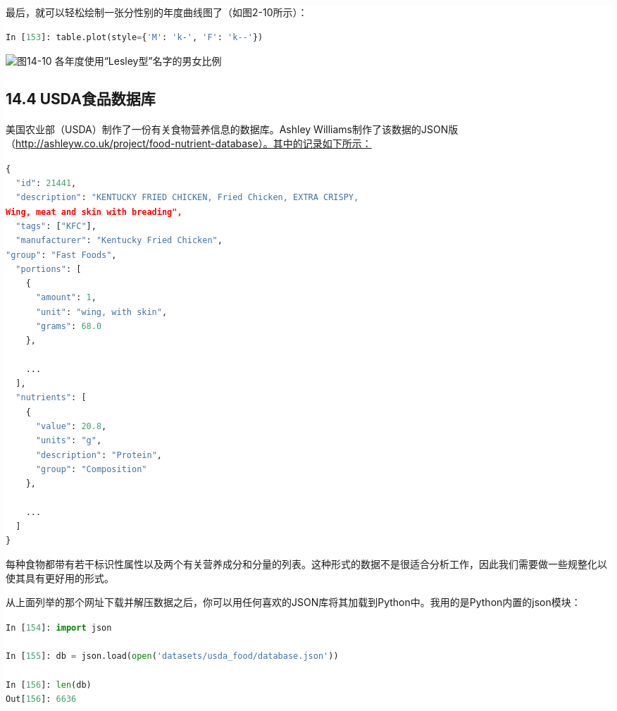 最后，就可以轻松绘制一张分性别的年度曲线图了（如图2-10所示）：
```python
In [153]: table.plot(style={'M': 'k-', 'F': 'k--'})
```

![图14-10 各年度使用“Lesley型”名字的男女比例](https://gitee.com/wugenqiang/images/raw/master/02/1240-20201031180408537.png)

## 14.4 USDA食品数据库

美国农业部（USDA）制作了一份有关食物营养信息的数据库。Ashley Williams制作了该数据的JSON版（http://ashleyw.co.uk/project/food-nutrient-database）。其中的记录如下所示：
```python
{
  "id": 21441,
  "description": "KENTUCKY FRIED CHICKEN, Fried Chicken, EXTRA CRISPY,
Wing, meat and skin with breading",
  "tags": ["KFC"],
  "manufacturer": "Kentucky Fried Chicken",
"group": "Fast Foods",
  "portions": [
    {
      "amount": 1,
      "unit": "wing, with skin",
      "grams": 68.0
    },

    ...
  ],
  "nutrients": [
    {
      "value": 20.8,
      "units": "g",
      "description": "Protein",
      "group": "Composition"
    },

    ...
  ]
}
```

每种食物都带有若干标识性属性以及两个有关营养成分和分量的列表。这种形式的数据不是很适合分析工作，因此我们需要做一些规整化以使其具有更好用的形式。

从上面列举的那个网址下载并解压数据之后，你可以用任何喜欢的JSON库将其加载到Python中。我用的是Python内置的json模块：
```python
In [154]: import json

In [155]: db = json.load(open('datasets/usda_food/database.json'))

In [156]: len(db)
Out[156]: 6636
```
